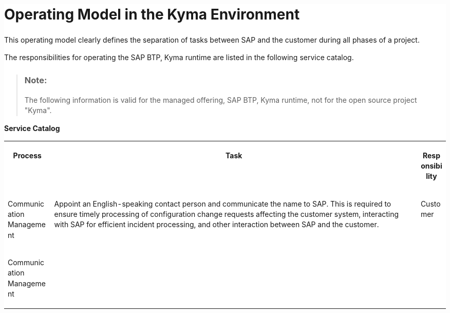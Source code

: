 

# Operating Model in the Kyma Environment

This operating model clearly defines the separation of tasks between SAP and the customer during all phases of a project.



The responsibilities for operating the SAP BTP, Kyma runtime are listed in the following service catalog.

> ### Note:  
> The following information is valid for the managed offering, SAP BTP, Kyma runtime, not for the open source project "Kyma".

**Service Catalog**


<table>
<tr>
<th valign="top">

Process

</th>
<th valign="top">

Task

</th>
<th valign="top">

Responsibility

</th>
</tr>
<tr>
<td valign="top">

Communication Management

</td>
<td valign="top">

Appoint an English-speaking contact person and communicate the name to SAP. This is required to ensure timely processing of configuration change requests affecting the customer system, interacting with SAP for efficient incident processing, and other interaction between SAP and the customer.

</td>
<td valign="top">

Customer

</td>
</tr>
<tr>
<td valign="top">

Communication Management
